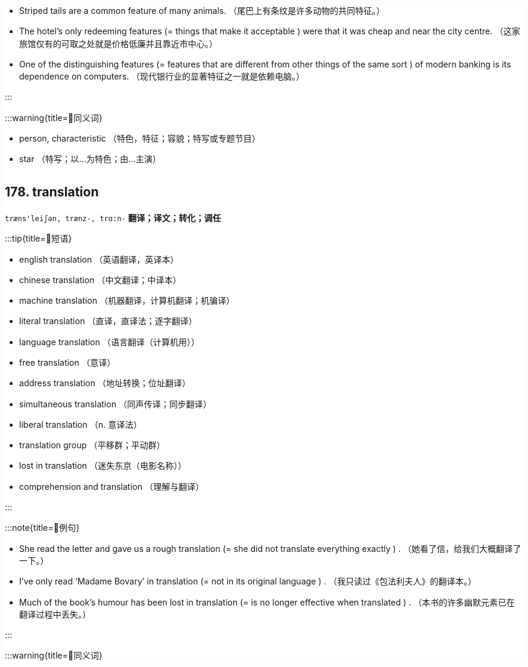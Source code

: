 - Striped tails are a common feature of many animals. （尾巴上有条纹是许多动物的共同特征。）

- The hotel’s only redeeming features (= things that make it acceptable ) were that it was cheap and near the city centre. （这家旅馆仅有的可取之处就是价格低廉并且靠近市中心。）

- One of the distinguishing features (= features that are different from other things of the same sort ) of modern banking is its dependence on computers. （现代银行业的显著特征之一就是依赖电脑。）

:::

:::warning{title=🤔同义词}

- person, characteristic （特色，特征；容貌；特写或专题节目）

- star （特写；以…为特色；由…主演）


## 178. translation

`træns'leiʃən, trænz-, trɑ:n-`  **翻译；译文；转化；调任**

:::tip{title=🤩短语}

- english translation （英语翻译，英译本）

- chinese translation （中文翻译；中译本）

- machine translation （机器翻译，计算机翻译；机骗译）

- literal translation （直译，直译法；逐字翻译）

- language translation （语言翻译（计算机用））

- free translation （意译）

- address translation （地址转换；位址翻译）

- simultaneous translation （同声传译；同步翻译）

- liberal translation （n. 意译法）

- translation group （平移群；平动群）

- lost in translation （迷失东京（电影名称））

- comprehension and translation （理解与翻译）

:::

:::note{title=🎤例句}

- She read the letter and gave us a rough translation (= she did not translate everything exactly ) . （她看了信，给我们大概翻译了一下。）

- I’ve only read ‘Madame Bovary’ in translation (= not in its original language ) . （我只读过《包法利夫人》的翻译本。）

- Much of the book’s humour has been lost in translation (= is no longer effective when translated ) . （本书的许多幽默元素已在翻译过程中丢失。）

:::

:::warning{title=🤔同义词}
